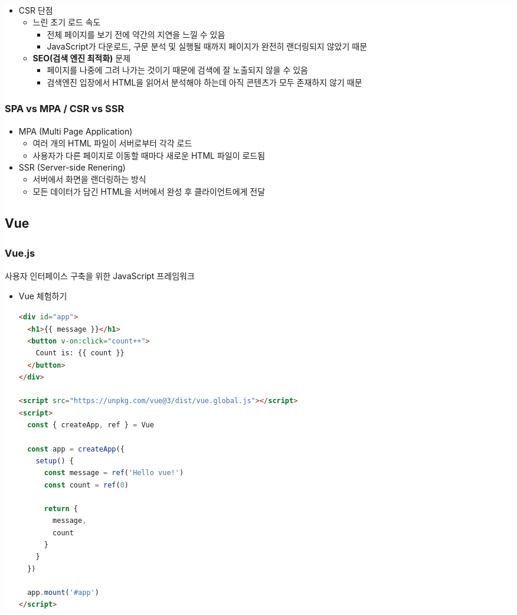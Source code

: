 - CSR 단점
  - 느린 초기 로드 속도
    - 전체 페이지를 보기 전에 약간의 지연을 느낄 수 있음
    - JavaScript가 다운로드, 구문 분석 및 실행될 때까지 페이지가 완전히 랜더링되지 않았기 때문
  - **SEO(검색 엔진 최적화)** 문제
    - 페이지를 나중에 그려 나가는 것이기 때문에 검색에 잘 노출되지 않을 수 있음
    - 검색엔진 입장에서 HTML을 읽어서 분석해야 하는데 아직 콘텐츠가 모두 존재하지 않기 때문
  
### SPA vs MPA / CSR vs SSR
- MPA (Multi Page Application)
  - 여러 개의 HTML 파일이 서버로부터 각각 로드
  - 사용자가 다른 페이지로 이동할 때마다 새로운 HTML 파일이 로드됨
- SSR (Server-side Renering)
  - 서버에서 화면을 랜더링하는 방식
  - 모든 데이터가 담긴 HTML을 서버에서 완성 후 클라이언트에게 전달


## Vue
### Vue.js
사용자 인터페이스 구축을 위한 JavaScript 프레임워크

- Vue 체험하기
  ```html
  <div id="app">
    <h1>{{ message }}</h1>
    <button v-on:click="count++">
      Count is: {{ count }}
    </button>
  </div>

  <script src="https://unpkg.com/vue@3/dist/vue.global.js"></script>
  <script>
    const { createApp, ref } = Vue

    const app = createApp({
      setup() {
        const message = ref('Hello vue!')
        const count = ref(0)

        return {
          message,
          count
        }
      }
    })

    app.mount('#app')
  </script>
  ```
